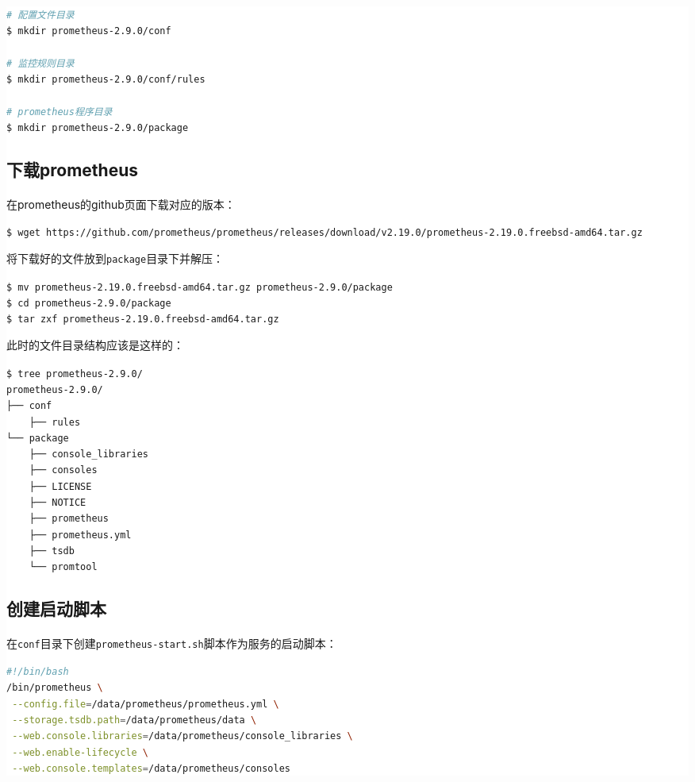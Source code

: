 ```bash
# 配置文件目录
$ mkdir prometheus-2.9.0/conf

# 监控规则目录
$ mkdir prometheus-2.9.0/conf/rules

# prometheus程序目录
$ mkdir prometheus-2.9.0/package
```



## 下载prometheus

在prometheus的github页面下载对应的版本：

```bash
$ wget https://github.com/prometheus/prometheus/releases/download/v2.19.0/prometheus-2.19.0.freebsd-amd64.tar.gz
```



将下载好的文件放到`package`目录下并解压：

```bash
$ mv prometheus-2.19.0.freebsd-amd64.tar.gz prometheus-2.9.0/package
$ cd prometheus-2.9.0/package
$ tar zxf prometheus-2.19.0.freebsd-amd64.tar.gz
```



此时的文件目录结构应该是这样的：

```bash
$ tree prometheus-2.9.0/
prometheus-2.9.0/
├── conf
    ├── rules
└── package
    ├── console_libraries
    ├── consoles
    ├── LICENSE
    ├── NOTICE
    ├── prometheus
    ├── prometheus.yml
    ├── tsdb
    └── promtool
```



## 创建启动脚本

在`conf`目录下创建`prometheus-start.sh`脚本作为服务的启动脚本：

```bash
#!/bin/bash
/bin/prometheus \
 --config.file=/data/prometheus/prometheus.yml \
 --storage.tsdb.path=/data/prometheus/data \
 --web.console.libraries=/data/prometheus/console_libraries \
 --web.enable-lifecycle \
 --web.console.templates=/data/prometheus/consoles
```
